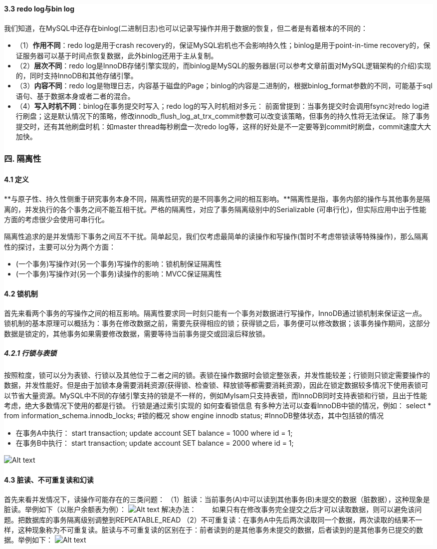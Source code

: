 #### 3.3 redo log与bin log
我们知道，在MySQL中还存在binlog(二进制日志)也可以记录写操作并用于数据的恢复，但二者是有着根本的不同的：
* （1）**作用不同**：redo log是用于crash recovery的，保证MySQL宕机也不会影响持久性；binlog是用于point-in-time recovery的，保证服务器可以基于时间点恢复数据，此外binlog还用于主从复制。
* （2）**层次不同**：redo log是InnoDB存储引擎实现的，而binlog是MySQL的服务器层(可以参考文章前面对MySQL逻辑架构的介绍)实现的，同时支持InnoDB和其他存储引擎。
* （3）**内容不同**：redo log是物理日志，内容基于磁盘的Page；binlog的内容是二进制的，根据binlog_format参数的不同，可能基于sql语句、基于数据本身或者二者的混合。
* （4）**写入时机不同**：binlog在事务提交时写入；redo log的写入时机相对多元：
前面曾提到：当事务提交时会调用fsync对redo log进行刷盘；这是默认情况下的策略，修改innodb_flush_log_at_trx_commit参数可以改变该策略，但事务的持久性将无法保证。
除了事务提交时，还有其他刷盘时机：如master thread每秒刷盘一次redo log等，这样的好处是不一定要等到commit时刷盘，commit速度大大加快。

### 四. 隔离性
#### 4.1 定义
**与原子性、持久性侧重于研究事务本身不同，隔离性研究的是不同事务之间的相互影响。**隔离性是指，事务内部的操作与其他事务是隔离的，并发执行的各个事务之间不能互相干扰。严格的隔离性，对应了事务隔离级别中的Serializable (可串行化)，但实际应用中出于性能方面的考虑很少会使用可串行化。
 
隔离性追求的是并发情形下事务之间互不干扰。简单起见，我们仅考虑最简单的读操作和写操作(暂时不考虑带锁读等特殊操作)，那么隔离性的探讨，主要可以分为两个方面：
- (一个事务)写操作对(另一个事务)写操作的影响：锁机制保证隔离性
- (一个事务)写操作对(另一个事务)读操作的影响：MVCC保证隔离性

#### 4.2 锁机制
首先来看两个事务的写操作之间的相互影响。隔离性要求同一时刻只能有一个事务对数据进行写操作，InnoDB通过锁机制来保证这一点。
锁机制的基本原理可以概括为：事务在修改数据之前，需要先获得相应的锁；获得锁之后，事务便可以修改数据；该事务操作期间，这部分数据是锁定的，其他事务如果需要修改数据，需要等待当前事务提交或回滚后释放锁。
##### 4.2.1 行锁与表锁
按照粒度，锁可以分为表锁、行锁以及其他位于二者之间的锁。表锁在操作数据时会锁定整张表，并发性能较差；行锁则只锁定需要操作的数据，并发性能好。但是由于加锁本身需要消耗资源(获得锁、检查锁、释放锁等都需要消耗资源)，因此在锁定数据较多情况下使用表锁可以节省大量资源。MySQL中不同的存储引擎支持的锁是不一样的，例如MyIsam只支持表锁，而InnoDB同时支持表锁和行锁，且出于性能考虑，绝大多数情况下使用的都是行锁。
行锁是通过索引实现的
如何查看锁信息
有多种方法可以查看InnoDB中锁的情况，例如：
select * from information_schema.innodb_locks; #锁的概况
show engine innodb status; #InnoDB整体状态，其中包括锁的情况

- 在事务A中执行：
start transaction;
update account SET balance = 1000 where id = 1;
- 在事务B中执行：
start transaction;
update account SET balance = 2000 where id = 1;

![Alt text](./1565341876142.png)

#### 4.3 脏读、不可重复读和幻读
首先来看并发情况下，读操作可能存在的三类问题：
（1）脏读：当前事务(A)中可以读到其他事务(B)未提交的数据（脏数据），这种现象是脏读。举例如下（以账户余额表为例）：
![Alt text](./1565342135123.png)
解决办法：
　　如果只有在修改事务完全提交之后才可以读取数据，则可以避免该问题。把数据库的事务隔离级别调整到REPEATABLE_READ
（2）不可重复读：在事务A中先后两次读取同一个数据，两次读取的结果不一样，这种现象称为不可重复读。脏读与不可重复读的区别在于：前者读到的是其他事务未提交的数据，后者读到的是其他事务已提交的数据。举例如下：
![Alt text](./1565342210439.png)
